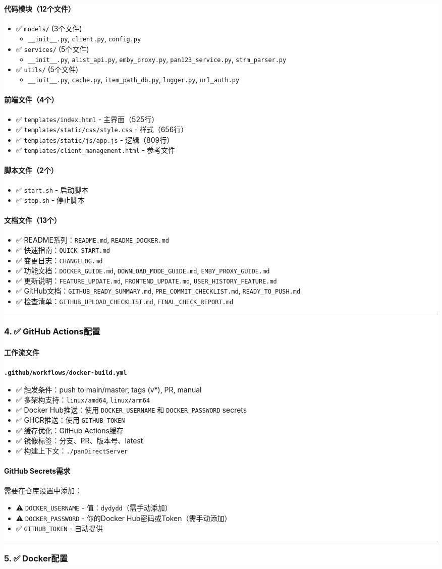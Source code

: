 #### 代码模块（12个文件）
- ✅ `models/` (3个文件)
  - `__init__.py`, `client.py`, `config.py`
- ✅ `services/` (5个文件)
  - `__init__.py`, `alist_api.py`, `emby_proxy.py`, `pan123_service.py`, `strm_parser.py`
- ✅ `utils/` (5个文件)
  - `__init__.py`, `cache.py`, `item_path_db.py`, `logger.py`, `url_auth.py`

#### 前端文件（4个）
- ✅ `templates/index.html` - 主界面（525行）
- ✅ `templates/static/css/style.css` - 样式（656行）
- ✅ `templates/static/js/app.js` - 逻辑（809行）
- ✅ `templates/client_management.html` - 参考文件

#### 脚本文件（2个）
- ✅ `start.sh` - 启动脚本
- ✅ `stop.sh` - 停止脚本

#### 文档文件（13个）
- ✅ README系列：`README.md`, `README_DOCKER.md`
- ✅ 快速指南：`QUICK_START.md`
- ✅ 变更日志：`CHANGELOG.md`
- ✅ 功能文档：`DOCKER_GUIDE.md`, `DOWNLOAD_MODE_GUIDE.md`, `EMBY_PROXY_GUIDE.md`
- ✅ 更新说明：`FEATURE_UPDATE.md`, `FRONTEND_UPDATE.md`, `USER_HISTORY_FEATURE.md`
- ✅ GitHub文档：`GITHUB_READY_SUMMARY.md`, `PRE_COMMIT_CHECKLIST.md`, `READY_TO_PUSH.md`
- ✅ 检查清单：`GITHUB_UPLOAD_CHECKLIST.md`, `FINAL_CHECK_REPORT.md`

---

### 4. ✅ GitHub Actions配置

#### 工作流文件
**`.github/workflows/docker-build.yml`**

- ✅ 触发条件：push to main/master, tags (v*), PR, manual
- ✅ 多架构支持：`linux/amd64`, `linux/arm64`
- ✅ Docker Hub推送：使用 `DOCKER_USERNAME` 和 `DOCKER_PASSWORD` secrets
- ✅ GHCR推送：使用 `GITHUB_TOKEN`
- ✅ 缓存优化：GitHub Actions缓存
- ✅ 镜像标签：分支、PR、版本号、latest
- ✅ 构建上下文：`./panDirectServer`

#### GitHub Secrets需求
需要在仓库设置中添加：
- ⚠️ `DOCKER_USERNAME` - 值：`dydydd`（需手动添加）
- ⚠️ `DOCKER_PASSWORD` - 你的Docker Hub密码或Token（需手动添加）
- ✅ `GITHUB_TOKEN` - 自动提供

---

### 5. ✅ Docker配置
